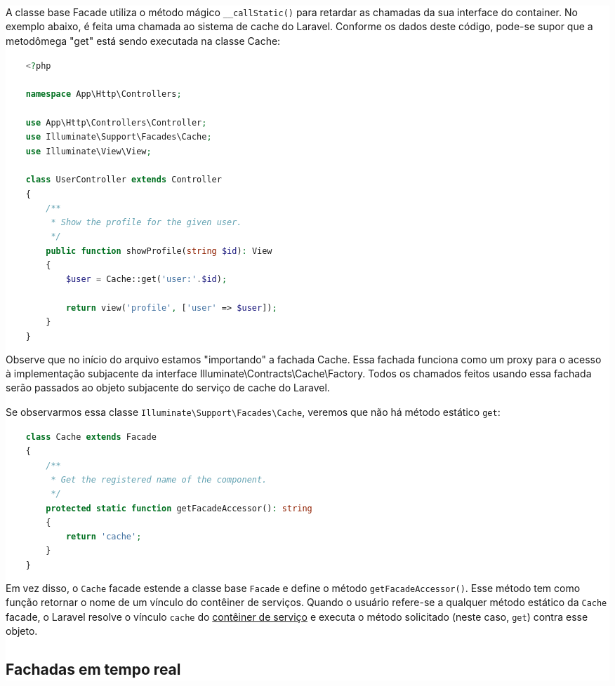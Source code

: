  A classe base Facade utiliza o método mágico `__callStatic()` para retardar as chamadas da sua interface do container. No exemplo abaixo, é feita uma chamada ao sistema de cache do Laravel. Conforme os dados deste código, pode-se supor que a metodômega "get" está sendo executada na classe Cache:

```php
    <?php

    namespace App\Http\Controllers;

    use App\Http\Controllers\Controller;
    use Illuminate\Support\Facades\Cache;
    use Illuminate\View\View;

    class UserController extends Controller
    {
        /**
         * Show the profile for the given user.
         */
        public function showProfile(string $id): View
        {
            $user = Cache::get('user:'.$id);

            return view('profile', ['user' => $user]);
        }
    }
```

 Observe que no início do arquivo estamos "importando" a fachada Cache. Essa fachada funciona como um proxy para o acesso à implementação subjacente da interface Illuminate\Contracts\Cache\Factory. Todos os chamados feitos usando essa fachada serão passados ao objeto subjacente do serviço de cache do Laravel.

 Se observarmos essa classe `Illuminate\Support\Facades\Cache`, veremos que não há método estático `get`:

```php
    class Cache extends Facade
    {
        /**
         * Get the registered name of the component.
         */
        protected static function getFacadeAccessor(): string
        {
            return 'cache';
        }
    }
```

 Em vez disso, o `Cache` facade estende a classe base `Facade` e define o método `getFacadeAccessor()`. Esse método tem como função retornar o nome de um vínculo do contêiner de serviços. Quando o usuário refere-se a qualquer método estático da `Cache` facade, o Laravel resolve o vínculo `cache` do [contêiner de serviço](/docs/container) e executa o método solicitado (neste caso, `get`) contra esse objeto.

<a name="real-time-facades"></a>
## Fachadas em tempo real
